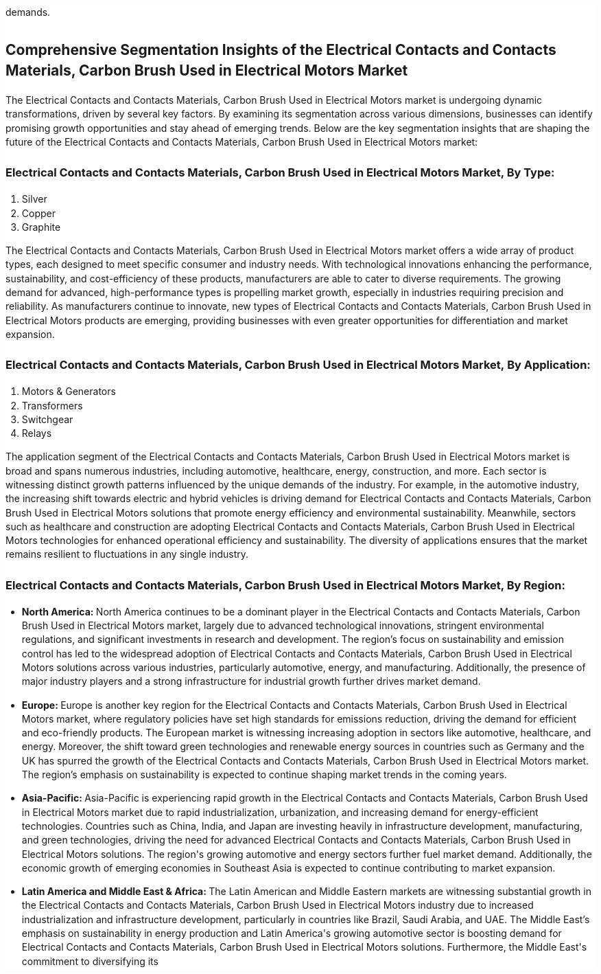 demands.</p></li></ol><div class="article-main__content" data-test-id="publishing-text-block"><h2>Comprehensive Segmentation Insights of the Electrical Contacts and Contacts Materials, Carbon Brush Used in Electrical Motors Market</h2><p>The Electrical Contacts and Contacts Materials, Carbon Brush Used in Electrical Motors market is undergoing dynamic transformations, driven by several key factors. By examining its segmentation across various dimensions, businesses can identify promising growth opportunities and stay ahead of emerging trends. Below are the key segmentation insights that are shaping the future of the Electrical Contacts and Contacts Materials, Carbon Brush Used in Electrical Motors market:</p><h3><strong>Electrical Contacts and Contacts Materials, Carbon Brush Used in Electrical Motors Market, By Type:<br /></strong></h3><ol><li>Silver<li> Copper<li> Graphite</li></ol><p>The Electrical Contacts and Contacts Materials, Carbon Brush Used in Electrical Motors market offers a wide array of product types, each designed to meet specific consumer and industry needs. With technological innovations enhancing the performance, sustainability, and cost-efficiency of these products, manufacturers are able to cater to diverse requirements. The growing demand for advanced, high-performance types is propelling market growth, especially in industries requiring precision and reliability. As manufacturers continue to innovate, new types of Electrical Contacts and Contacts Materials, Carbon Brush Used in Electrical Motors products are emerging, providing businesses with even greater opportunities for differentiation and market expansion.</p><h3>Electrical Contacts and Contacts Materials, Carbon Brush Used in Electrical Motors Market,&nbsp;By Application:</h3><ol><li>Motors & Generators<li> Transformers<li> Switchgear<li> Relays</li></ol><p>The application segment of the Electrical Contacts and Contacts Materials, Carbon Brush Used in Electrical Motors market is broad and spans numerous industries, including automotive, healthcare, energy, construction, and more. Each sector is witnessing distinct growth patterns influenced by the unique demands of the industry. For example, in the automotive industry, the increasing shift towards electric and hybrid vehicles is driving demand for Electrical Contacts and Contacts Materials, Carbon Brush Used in Electrical Motors solutions that promote energy efficiency and environmental sustainability. Meanwhile, sectors such as healthcare and construction are adopting Electrical Contacts and Contacts Materials, Carbon Brush Used in Electrical Motors technologies for enhanced operational efficiency and sustainability. The diversity of applications ensures that the market remains resilient to fluctuations in any single industry.</p><h3>Electrical Contacts and Contacts Materials, Carbon Brush Used in Electrical Motors Market, By Region:</h3><ul><li><p><strong>North America:&nbsp;</strong>North America continues to be a dominant player in the Electrical Contacts and Contacts Materials, Carbon Brush Used in Electrical Motors market, largely due to advanced technological innovations, stringent environmental regulations, and significant investments in research and development. The region&rsquo;s focus on sustainability and emission control has led to the widespread adoption of Electrical Contacts and Contacts Materials, Carbon Brush Used in Electrical Motors solutions across various industries, particularly automotive, energy, and manufacturing. Additionally, the presence of major industry players and a strong infrastructure for industrial growth further drives market demand.</p></li><li><p><strong><strong>Europe:&nbsp;</strong></strong>Europe is another key region for the Electrical Contacts and Contacts Materials, Carbon Brush Used in Electrical Motors market, where regulatory policies have set high standards for emissions reduction, driving the demand for efficient and eco-friendly products. The European market is witnessing increasing adoption in sectors like automotive, healthcare, and energy. Moreover, the shift toward green technologies and renewable energy sources in countries such as Germany and the UK has spurred the growth of the Electrical Contacts and Contacts Materials, Carbon Brush Used in Electrical Motors market. The region&rsquo;s emphasis on sustainability is expected to continue shaping market trends in the coming years.</p></li><li><p><strong><strong>Asia-Pacific:&nbsp;</strong></strong>Asia-Pacific is experiencing rapid growth in the Electrical Contacts and Contacts Materials, Carbon Brush Used in Electrical Motors market due to rapid industrialization, urbanization, and increasing demand for energy-efficient technologies. Countries such as China, India, and Japan are investing heavily in infrastructure development, manufacturing, and green technologies, driving the need for advanced Electrical Contacts and Contacts Materials, Carbon Brush Used in Electrical Motors solutions. The region's growing automotive and energy sectors further fuel market demand. Additionally, the economic growth of emerging economies in Southeast Asia is expected to continue contributing to market expansion.</p></li><li><p><strong><strong>Latin America and Middle East &amp; Africa:&nbsp;</strong></strong>The Latin American and Middle Eastern markets are witnessing substantial growth in the Electrical Contacts and Contacts Materials, Carbon Brush Used in Electrical Motors industry due to increased industrialization and infrastructure development, particularly in countries like Brazil, Saudi Arabia, and UAE. The Middle East&rsquo;s emphasis on sustainability in energy production and Latin America's growing automotive sector is boosting demand for Electrical Contacts and Contacts Materials, Carbon Brush Used in Electrical Motors solutions. Furthermore, the Middle East's commitment to diversifying its